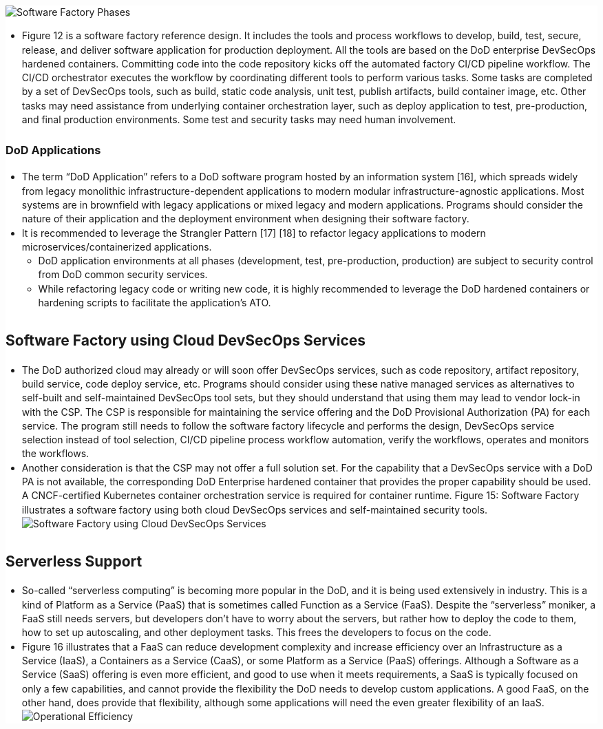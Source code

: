 ![Software Factory Phases](https://user-images.githubusercontent.com/8856857/86083363-5da73780-badd-11ea-81fe-4d15b688dc68.png)
* Figure 12 is a software factory reference design. It includes the tools and process workflows to develop, build, test, secure, release, and deliver software application for production deployment. All the tools are based on the DoD enterprise DevSecOps hardened containers. Committing code into the code repository kicks off the automated factory CI/CD pipeline workflow. The CI/CD orchestrator executes the workflow by coordinating different tools to perform various tasks. Some tasks are completed by a set of DevSecOps tools, such as build, static code analysis, unit test, publish artifacts, build container image, etc. Other tasks may need assistance from underlying container orchestration layer, such as deploy application to test, pre-production, and final production environments. Some test and security tasks may need human involvement.

### DoD Applications 
* The term “DoD Application” refers to a DoD software program hosted by an information system [16], which spreads widely from legacy monolithic infrastructure-dependent applications to modern modular infrastructure-agnostic applications. Most systems are in brownfield with legacy applications or mixed legacy and modern applications. Programs should consider the nature of their application and the deployment environment when designing their software factory.
* It is recommended to leverage the Strangler Pattern [17] [18] to refactor legacy applications to modern microservices/containerized applications. 
   * DoD application environments at all phases (development, test, pre-production, production) are subject to security control from DoD common security services.  
   * While refactoring legacy code or writing new code, it is highly recommended to leverage the DoD hardened containers or hardening scripts to facilitate the application’s ATO. 

## Software Factory using Cloud DevSecOps Services  
* The DoD authorized cloud may already or will soon offer DevSecOps services, such as code repository, artifact repository, build service, code deploy service, etc. Programs should consider using these native managed services as alternatives to self-built and self-maintained DevSecOps tool sets, but they should understand that using them may lead to vendor lock-in with the CSP. The CSP is responsible for maintaining the service offering and the DoD Provisional Authorization (PA) for each service. The program still needs to follow the software factory lifecycle and performs the design, DevSecOps service selection instead of tool selection, CI/CD pipeline process workflow automation, verify the workflows, operates and monitors the workflows.  
* Another consideration is that the CSP may not offer a full solution set. For the capability that a DevSecOps service with a DoD PA is not available, the corresponding DoD Enterprise hardened container that provides the proper capability should be used. A CNCF-certified Kubernetes container orchestration service is required for container runtime. Figure 15: Software Factory illustrates a software factory using both cloud DevSecOps services and self-maintained security tools. 
![Software Factory using Cloud DevSecOps Services](https://user-images.githubusercontent.com/8856857/86083478-b5de3980-badd-11ea-8569-f05d3e607255.png)

## Serverless Support 
* So-called “serverless computing” is becoming more popular in the DoD, and it is being used extensively in industry. This is a kind of Platform as a Service (PaaS) that is sometimes called Function as a Service (FaaS). Despite the “serverless” moniker, a FaaS still needs servers, but developers don’t have to worry about the servers, but rather how to deploy the code to them, how to set up autoscaling, and other deployment tasks. This frees the developers to focus on the code. 
* Figure 16 illustrates that a FaaS can reduce development complexity and increase efficiency over an Infrastructure as a Service (IaaS), a Containers as a Service (CaaS), or some Platform as a Service (PaaS) offerings. Although a Software as a Service (SaaS) offering is even more efficient, and good to use when it meets requirements, a SaaS is typically focused on only a few capabilities, and cannot provide the flexibility the DoD needs to develop custom applications. A good FaaS, on the other hand, does provide that flexibility, although some applications will need the even greater flexibility of an IaaS. 
![Operational Efficiency](https://user-images.githubusercontent.com/8856857/86083553-f047d680-badd-11ea-9285-ee50f8f29011.png)
